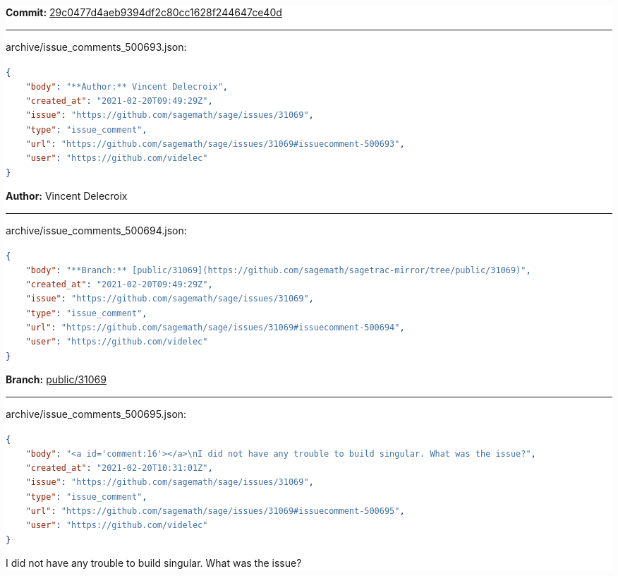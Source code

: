 **Commit:** [29c0477d4aeb9394df2c80cc1628f244647ce40d](https://github.com/sagemath/sagetrac-mirror/commit/29c0477d4aeb9394df2c80cc1628f244647ce40d)



---

archive/issue_comments_500693.json:
```json
{
    "body": "**Author:** Vincent Delecroix",
    "created_at": "2021-02-20T09:49:29Z",
    "issue": "https://github.com/sagemath/sage/issues/31069",
    "type": "issue_comment",
    "url": "https://github.com/sagemath/sage/issues/31069#issuecomment-500693",
    "user": "https://github.com/videlec"
}
```

**Author:** Vincent Delecroix



---

archive/issue_comments_500694.json:
```json
{
    "body": "**Branch:** [public/31069](https://github.com/sagemath/sagetrac-mirror/tree/public/31069)",
    "created_at": "2021-02-20T09:49:29Z",
    "issue": "https://github.com/sagemath/sage/issues/31069",
    "type": "issue_comment",
    "url": "https://github.com/sagemath/sage/issues/31069#issuecomment-500694",
    "user": "https://github.com/videlec"
}
```

**Branch:** [public/31069](https://github.com/sagemath/sagetrac-mirror/tree/public/31069)



---

archive/issue_comments_500695.json:
```json
{
    "body": "<a id='comment:16'></a>\nI did not have any trouble to build singular. What was the issue?",
    "created_at": "2021-02-20T10:31:01Z",
    "issue": "https://github.com/sagemath/sage/issues/31069",
    "type": "issue_comment",
    "url": "https://github.com/sagemath/sage/issues/31069#issuecomment-500695",
    "user": "https://github.com/videlec"
}
```

<a id='comment:16'></a>
I did not have any trouble to build singular. What was the issue?
